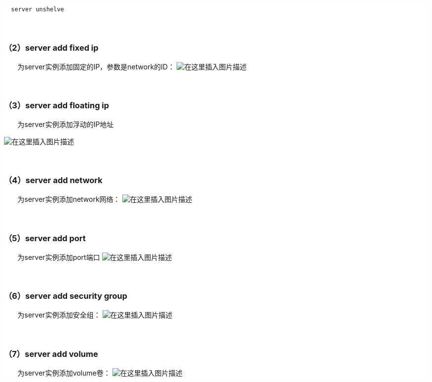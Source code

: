 ```cpp
  server unshelve
```

<br>



### （2）server add fixed ip

&nbsp;  &nbsp;  &nbsp;  &nbsp;为server实例添加固定的IP，参数是network的ID：
 ![在这里插入图片描述](https://img-blog.csdnimg.cn/7b7fa28387bc49d1a21ee5dcd925c890.png)

<br>



### （3）server add floating ip

&nbsp;  &nbsp;  &nbsp;  &nbsp;为server实例添加浮动的IP地址
 
![在这里插入图片描述](https://img-blog.csdnimg.cn/d54caad670a241bea893f66931e06aec.png)

<br>



### （4）server add network

&nbsp;  &nbsp;  &nbsp;  &nbsp;为server实例添加network网络：
 ![在这里插入图片描述](https://img-blog.csdnimg.cn/8d0a2f868c9e4cc1bff31d0ec3182a79.png)

<br>




### （5）server add port

&nbsp;  &nbsp;  &nbsp;  &nbsp;为server实例添加port端口
 ![在这里插入图片描述](https://img-blog.csdnimg.cn/b9029cb15da44209833f501caf5a8918.png)

<br>



### （6）server add security group

&nbsp;  &nbsp;  &nbsp;  &nbsp;为server实例添加安全组：
 ![在这里插入图片描述](https://img-blog.csdnimg.cn/dde6a8a9410c45a78cfed3887e0120b1.png)


<br>




### （7）server add volume

&nbsp;  &nbsp;  &nbsp;  &nbsp;为server实例添加volume卷：
![在这里插入图片描述](https://img-blog.csdnimg.cn/3016029fc3644e0e95f0b790fbf7871c.png)
